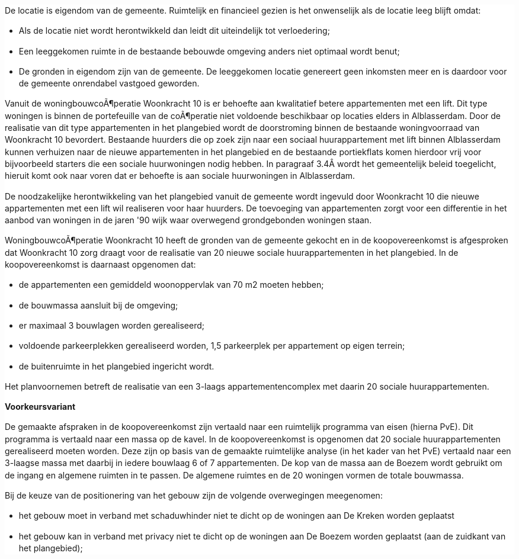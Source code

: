 De locatie is eigendom van de gemeente. Ruimtelijk en financieel gezien is het onwenselijk als de locatie leeg blijft omdat:

* Als de locatie niet wordt herontwikkeld dan leidt dit uiteindelijk tot verloedering;

* Een leeggekomen ruimte in de bestaande bebouwde omgeving anders niet optimaal wordt benut;

* De gronden in eigendom zijn van de gemeente. De leeggekomen locatie genereert geen inkomsten meer en is daardoor voor de gemeente onrendabel vastgoed geworden.

Vanuit de woningbouwcoÃ¶peratie Woonkracht 10 is er behoefte aan kwalitatief betere appartementen met een lift. Dit type woningen is binnen de portefeuille van de coÃ¶peratie niet voldoende beschikbaar op locaties elders in Alblasserdam. Door de realisatie van dit type appartementen in het plangebied wordt de doorstroming binnen de bestaande woningvoorraad van Woonkracht 10 bevordert. Bestaande huurders die op zoek zijn naar een sociaal huurappartement met lift binnen Alblasserdam kunnen verhuizen naar de nieuwe appartementen in het plangebied en de bestaande portiekflats komen hierdoor vrij voor bijvoorbeeld starters die een sociale huurwoningen nodig hebben. In paragraaf 3\.4Â wordt het gemeentelijk beleid toegelicht, hieruit komt ook naar voren dat er behoefte is aan sociale huurwoningen in Alblasserdam.

De noodzakelijke herontwikkeling van het plangebied vanuit de gemeente wordt ingevuld door Woonkracht 10 die nieuwe appartementen met een lift wil realiseren voor haar huurders. De toevoeging van appartementen zorgt voor een differentie in het aanbod van woningen in de jaren '90 wijk waar overwegend grondgebonden woningen staan.

WoningbouwcoÃ¶peratie Woonkracht 10 heeft de gronden van de gemeente gekocht en in de koopovereenkomst is afgesproken dat Woonkracht 10 zorg draagt voor de realisatie van 20 nieuwe sociale huurappartementen in het plangebied. In de koopovereenkomst is daarnaast opgenomen dat:

* de appartementen een gemiddeld woonoppervlak van 70 m2 moeten hebben;

* de bouwmassa aansluit bij de omgeving;

* er maximaal 3 bouwlagen worden gerealiseerd;

* voldoende parkeerplekken gerealiseerd worden, 1,5 parkeerplek per appartement op eigen terrein;

* de buitenruimte in het plangebied ingericht wordt.

Het planvoornemen betreft de realisatie van een 3\-laags appartementencomplex met daarin 20 sociale huurappartementen.

**Voorkeursvariant**

De gemaakte afspraken in de koopovereenkomst zijn vertaald naar een ruimtelijk programma van eisen (hierna PvE). Dit programma is vertaald naar een massa op de kavel. In de koopovereenkomst is opgenomen dat 20 sociale huurappartementen gerealiseerd moeten worden. Deze zijn op basis van de gemaakte ruimtelijke analyse (in het kader van het PvE) vertaald naar een 3\-laagse massa met daarbij in iedere bouwlaag 6 of 7 appartementen. De kop van de massa aan de Boezem wordt gebruikt om de ingang en algemene ruimten in te passen. De algemene ruimtes en de 20 woningen vormen de totale bouwmassa.

Bij de keuze van de positionering van het gebouw zijn de volgende overwegingen meegenomen:

* het gebouw moet in verband met schaduwhinder niet te dicht op de woningen aan De Kreken worden geplaatst

* het gebouw kan in verband met privacy niet te dicht op de woningen aan De Boezem worden geplaatst (aan de zuidkant van het plangebied);
